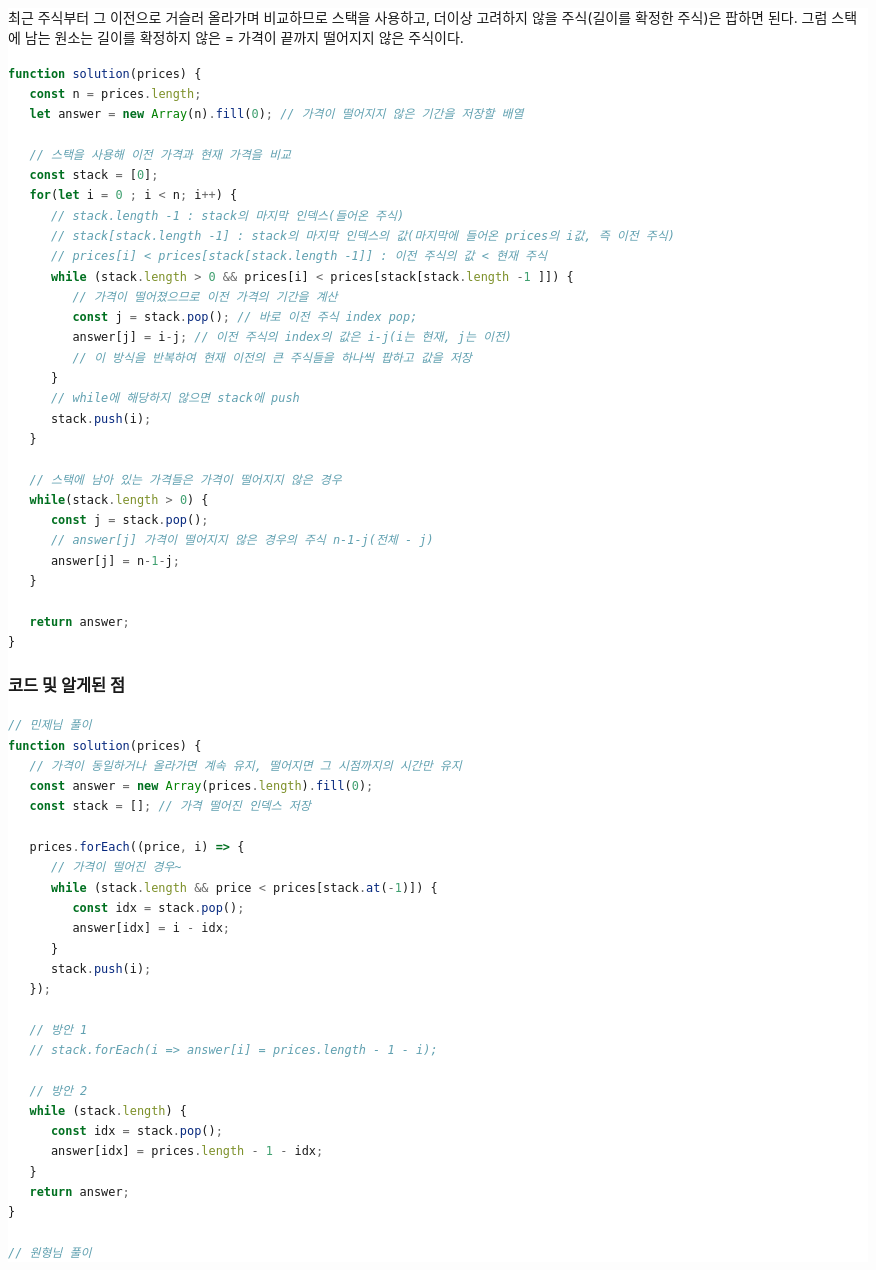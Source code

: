 최근 주식부터 그 이전으로 거슬러 올라가며 비교하므로 스택을 사용하고, 더이상 고려하지 않을 주식(길이를 확정한 주식)은 팝하면 된다. 그럼 스택에 남는 원소는 길이를 확정하지 않은 = 가격이 끝까지 떨어지지 않은 주식이다.

```js 
function solution(prices) {
   const n = prices.length;
   let answer = new Array(n).fill(0); // 가격이 떨어지지 않은 기간을 저장할 배열

   // 스택을 사용해 이전 가격과 현재 가격을 비교
   const stack = [0];
   for(let i = 0 ; i < n; i++) {
      // stack.length -1 : stack의 마지막 인덱스(들어온 주식)
      // stack[stack.length -1] : stack의 마지막 인덱스의 값(마지막에 들어온 prices의 i값, 즉 이전 주식)
      // prices[i] < prices[stack[stack.length -1]] : 이전 주식의 값 < 현재 주식
      while (stack.length > 0 && prices[i] < prices[stack[stack.length -1 ]]) {
         // 가격이 떨어졌으므로 이전 가격의 기간을 계산
         const j = stack.pop(); // 바로 이전 주식 index pop;
         answer[j] = i-j; // 이전 주식의 index의 값은 i-j(i는 현재, j는 이전)
         // 이 방식을 반복하여 현재 이전의 큰 주식들을 하나씩 팝하고 값을 저장
      }
      // while에 해당하지 않으면 stack에 push
      stack.push(i);
   }

   // 스택에 남아 있는 가격들은 가격이 떨어지지 않은 경우
   while(stack.length > 0) {
      const j = stack.pop();
      // answer[j] 가격이 떨어지지 않은 경우의 주식 n-1-j(전체 - j)
      answer[j] = n-1-j;
   }

   return answer;
}
```

### 코드 및 알게된 점
```js
// 민제님 풀이
function solution(prices) {
   // 가격이 동일하거나 올라가면 계속 유지, 떨어지면 그 시점까지의 시간만 유지
   const answer = new Array(prices.length).fill(0);
   const stack = []; // 가격 떨어진 인덱스 저장

   prices.forEach((price, i) => {
      // 가격이 떨어진 경우~
      while (stack.length && price < prices[stack.at(-1)]) {
         const idx = stack.pop();
         answer[idx] = i - idx;
      }
      stack.push(i);
   });

   // 방안 1
   // stack.forEach(i => answer[i] = prices.length - 1 - i);

   // 방안 2
   while (stack.length) {
      const idx = stack.pop();
      answer[idx] = prices.length - 1 - idx;
   }
   return answer;
}

// 원형님 풀이
```